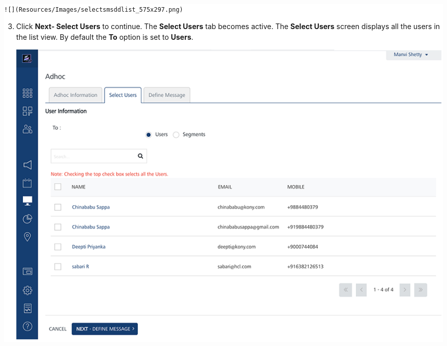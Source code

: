     ![](Resources/Images/selectsmsddlist_575x297.png)
    
3.  Click **Next- Select Users** to continue. The **Select Users** tab becomes active. The **Select Users** screen displays all the users in the list view. By default the **To** option is set to **Users**.
    
    ![](Resources/Images/adhocsmstarget_605x373.png)
    